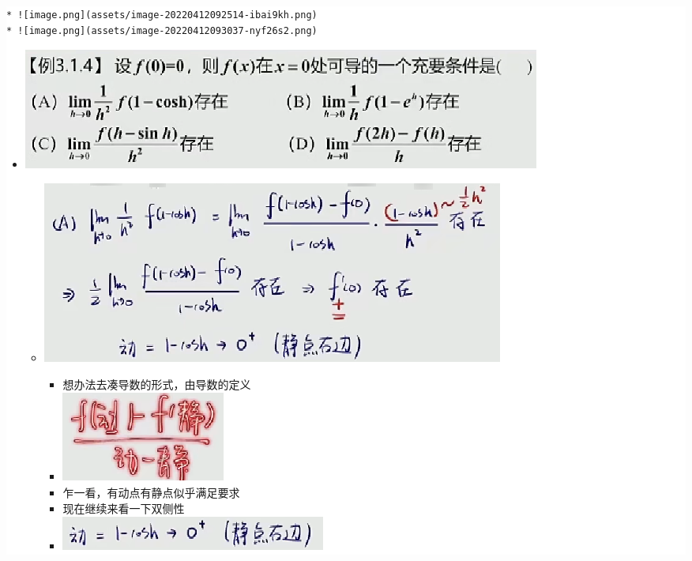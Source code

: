    * ![image.png](assets/image-20220412092514-ibai9kh.png)
    * ![image.png](assets/image-20220412093037-nyf26s2.png)
  * ![image.png](assets/image-20220412093059-r42ggvs.png)

    * ![image.png](assets/image-20220412093428-sy7r5l1.png)

      * 想办法去凑导数的形式，由导数的定义
      * ![image.png](assets/image-20220412093618-dq60x02.png)
      * 乍一看，有动点有静点似乎满足要求
      * 现在继续来看一下双侧性
      * ![image.png](assets/image-20220412093829-5ah6xyo.png)
